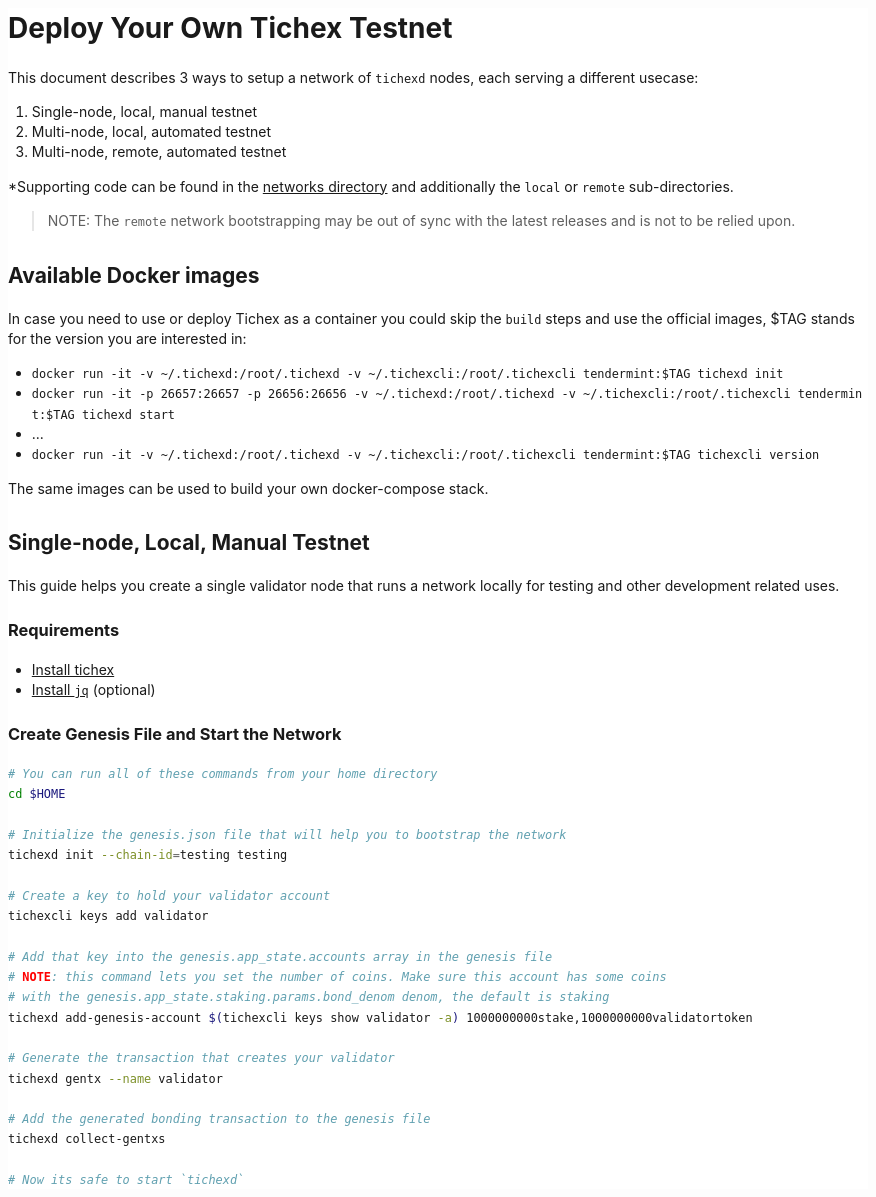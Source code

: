 # Deploy Your Own Tichex Testnet

This document describes 3 ways to setup a network of `tichexd` nodes, each serving a different usecase:

1. Single-node, local, manual testnet
2. Multi-node, local, automated testnet
3. Multi-node, remote, automated testnet

*Supporting code can be found in the [networks directory](https://github.com/cosmos/gaia/tree/master/networks) and additionally the `local` or `remote` sub-directories.

> NOTE: The `remote` network bootstrapping may be out of sync with the latest releases and is not to be relied upon.

## Available Docker images

In case you need to use or deploy Tichex as a container you could skip the `build` steps and use the official images, $TAG stands for the version you are interested in:

- `docker run -it -v ~/.tichexd:/root/.tichexd -v ~/.tichexcli:/root/.tichexcli tendermint:$TAG tichexd init`
- `docker run -it -p 26657:26657 -p 26656:26656 -v ~/.tichexd:/root/.tichexd -v ~/.tichexcli:/root/.tichexcli tendermint:$TAG tichexd start`
- ...
- `docker run -it -v ~/.tichexd:/root/.tichexd -v ~/.tichexcli:/root/.tichexcli tendermint:$TAG tichexcli version`

The same images can be used to build your own docker-compose stack.

## Single-node, Local, Manual Testnet

This guide helps you create a single validator node that runs a network locally for testing and other development related uses.

### Requirements

- [Install tichex](./installation.md)
- [Install `jq`](https://stedolan.github.io/jq/download/) (optional)

### Create Genesis File and Start the Network

```bash
# You can run all of these commands from your home directory
cd $HOME

# Initialize the genesis.json file that will help you to bootstrap the network
tichexd init --chain-id=testing testing

# Create a key to hold your validator account
tichexcli keys add validator

# Add that key into the genesis.app_state.accounts array in the genesis file
# NOTE: this command lets you set the number of coins. Make sure this account has some coins
# with the genesis.app_state.staking.params.bond_denom denom, the default is staking
tichexd add-genesis-account $(tichexcli keys show validator -a) 1000000000stake,1000000000validatortoken

# Generate the transaction that creates your validator
tichexd gentx --name validator

# Add the generated bonding transaction to the genesis file
tichexd collect-gentxs

# Now its safe to start `tichexd`
```